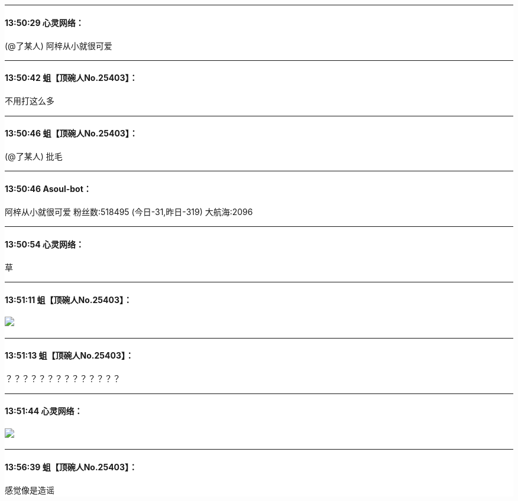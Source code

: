 *****

#### 13:50:29  心灵网络：

(@了某人)  阿梓从小就很可爱

*****

#### 13:50:42  蛆【顶碗人No.25403】：

不用打这么多

*****

#### 13:50:46  蛆【顶碗人No.25403】：

(@了某人)  批毛

*****

#### 13:50:46  Asoul-bot：

阿梓从小就很可爱
粉丝数:518495
(今日-31,昨日-319)
大航海:2096

*****

#### 13:50:54  心灵网络：

草

*****

#### 13:51:11  蛆【顶碗人No.25403】：

![](http://gchat.qpic.cn/gchatpic_new/794594593/614391357-2271960420-0C96323B2D62F56A416A478E7F0BDECB/0?term=2")

*****

#### 13:51:13  蛆【顶碗人No.25403】：

？？？？？？？？？？？？？？

*****

#### 13:51:44  心灵网络：

![](http://gchat.qpic.cn/gchatpic_new/787393561/614391357-2277315664-88CD3CA1436113B8BD60F39B9AA0EFA2/0?term=2")

*****

#### 13:56:39  蛆【顶碗人No.25403】：

感觉像是造谣
